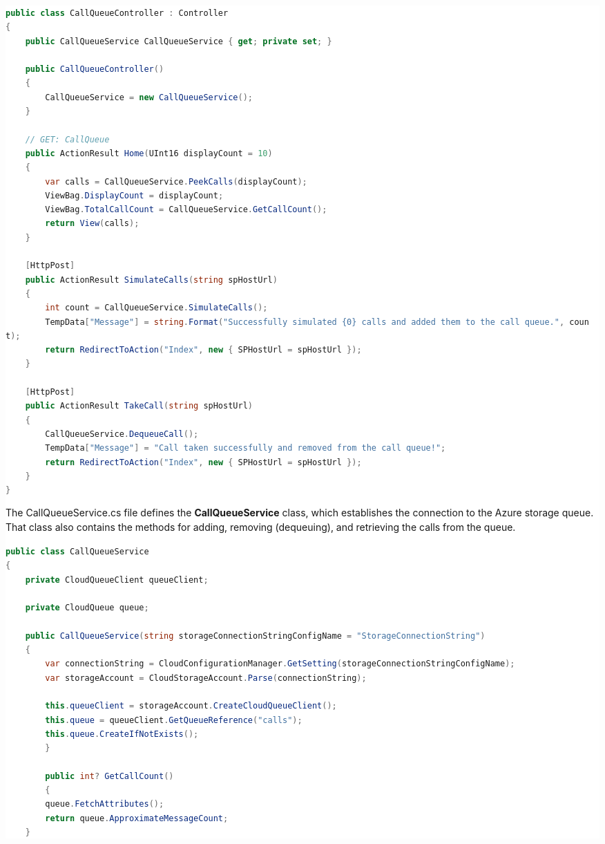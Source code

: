 ```C#
public class CallQueueController : Controller
{
    public CallQueueService CallQueueService { get; private set; }

    public CallQueueController()
    {
        CallQueueService = new CallQueueService();
    }

    // GET: CallQueue
    public ActionResult Home(UInt16 displayCount = 10)
    {
        var calls = CallQueueService.PeekCalls(displayCount);
        ViewBag.DisplayCount = displayCount;
        ViewBag.TotalCallCount = CallQueueService.GetCallCount();
        return View(calls);
    }

    [HttpPost]
    public ActionResult SimulateCalls(string spHostUrl)
    {
        int count = CallQueueService.SimulateCalls();
        TempData["Message"] = string.Format("Successfully simulated {0} calls and added them to the call queue.", count);
        return RedirectToAction("Index", new { SPHostUrl = spHostUrl });
    }

    [HttpPost]
    public ActionResult TakeCall(string spHostUrl)
    {
        CallQueueService.DequeueCall();
        TempData["Message"] = "Call taken successfully and removed from the call queue!";
        return RedirectToAction("Index", new { SPHostUrl = spHostUrl });
    }
}
```

The CallQueueService.cs file defines the  **CallQueueService** class, which establishes the connection to the Azure storage queue. That class also contains the methods for adding, removing (dequeuing), and retrieving the calls from the queue.

```C#
public class CallQueueService
{
    private CloudQueueClient queueClient;

    private CloudQueue queue;

    public CallQueueService(string storageConnectionStringConfigName = "StorageConnectionString")
    {
        var connectionString = CloudConfigurationManager.GetSetting(storageConnectionStringConfigName);
        var storageAccount = CloudStorageAccount.Parse(connectionString);

        this.queueClient = storageAccount.CreateCloudQueueClient();
        this.queue = queueClient.GetQueueReference("calls");
        this.queue.CreateIfNotExists();
        }

        public int? GetCallCount()
        {
        queue.FetchAttributes();
        return queue.ApproximateMessageCount;
    }
```